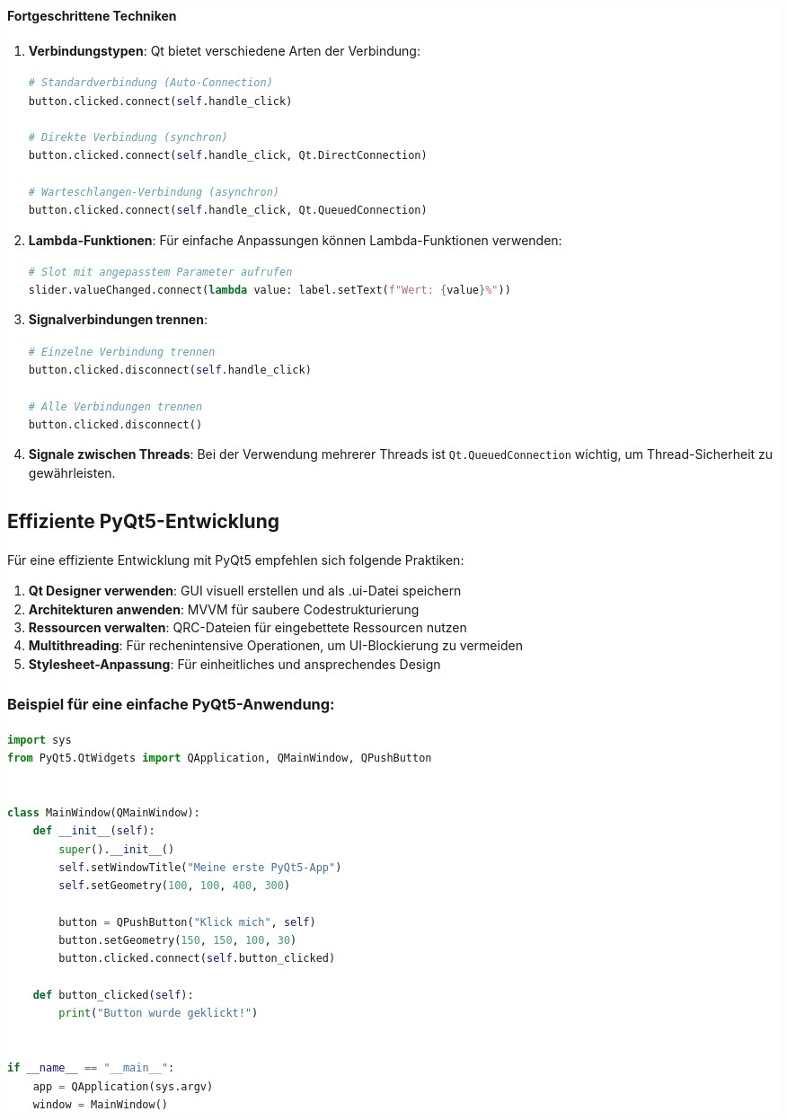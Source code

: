 #### Fortgeschrittene Techniken

1. **Verbindungstypen**: Qt bietet verschiedene Arten der Verbindung:
   ```python
   # Standardverbindung (Auto-Connection)
   button.clicked.connect(self.handle_click)

   # Direkte Verbindung (synchron)
   button.clicked.connect(self.handle_click, Qt.DirectConnection)

   # Warteschlangen-Verbindung (asynchron)
   button.clicked.connect(self.handle_click, Qt.QueuedConnection)
   ```

2. **Lambda-Funktionen**: Für einfache Anpassungen können Lambda-Funktionen verwenden:
   ```python
   # Slot mit angepasstem Parameter aufrufen
   slider.valueChanged.connect(lambda value: label.setText(f"Wert: {value}%"))
   ```

3. **Signalverbindungen trennen**:
   ```python
   # Einzelne Verbindung trennen
   button.clicked.disconnect(self.handle_click)

   # Alle Verbindungen trennen
   button.clicked.disconnect()
   ```

4. **Signale zwischen Threads**: Bei der Verwendung mehrerer Threads ist `Qt.QueuedConnection` wichtig, um
   Thread-Sicherheit zu gewährleisten.

## Effiziente PyQt5-Entwicklung

Für eine effiziente Entwicklung mit PyQt5 empfehlen sich folgende Praktiken:

1. **Qt Designer verwenden**: GUI visuell erstellen und als .ui-Datei speichern
2. **Architekturen anwenden**: MVVM für saubere Codestrukturierung
3. **Ressourcen verwalten**: QRC-Dateien für eingebettete Ressourcen nutzen
4. **Multithreading**: Für rechenintensive Operationen, um UI-Blockierung zu vermeiden
5. **Stylesheet-Anpassung**: Für einheitliches und ansprechendes Design

### Beispiel für eine einfache PyQt5-Anwendung:

```python
import sys
from PyQt5.QtWidgets import QApplication, QMainWindow, QPushButton


class MainWindow(QMainWindow):
    def __init__(self):
        super().__init__()
        self.setWindowTitle("Meine erste PyQt5-App")
        self.setGeometry(100, 100, 400, 300)

        button = QPushButton("Klick mich", self)
        button.setGeometry(150, 150, 100, 30)
        button.clicked.connect(self.button_clicked)

    def button_clicked(self):
        print("Button wurde geklickt!")


if __name__ == "__main__":
    app = QApplication(sys.argv)
    window = MainWindow()
```